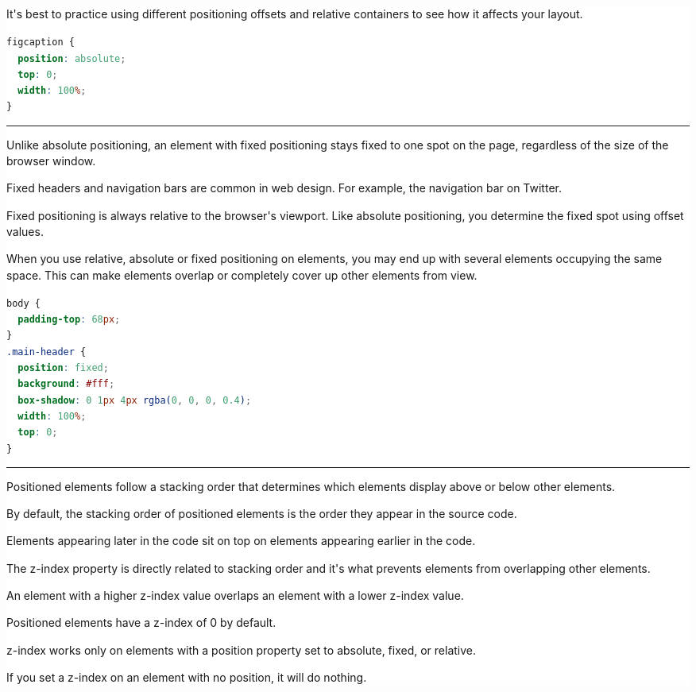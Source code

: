 It's best to practice using different positioning offsets and relative containers to see how it affects your layout.

```css
figcaption {
  position: absolute;
  top: 0;
  width: 100%;
}
```

---

Unlike absolute positioning, an element with fixed positioning stays fixed to one spot on the page, regardless of the size of the browser window.

Fixed headers and navigation bars are common in web design. For example, the navigation bar on Twitter.

Fixed positioning is always relative to the browser's viewport. Like absolute positioning, you determine the fixed spot using offset values.

When you use relative, absolute or fixed positioning on elements, you may end up with several elements occupying the same space. This can make elements overlap or completely cover up other elements from view.

```css
body {
  padding-top: 68px;
}
.main-header {
  position: fixed;
  background: #fff;
  box-shadow: 0 1px 4px rgba(0, 0, 0, 0.4);
  width: 100%;
  top: 0;
}
```

---

Positioned elements follow a stacking order that determines which elements display above or below other elements.

By default, the stacking order of positioned elements is the order they appear in the source code.

Elements appearing later in the code sit on top on elements appearing earlier in the code.

The z-index property is directly related to stacking order and it's what prevents elements from overlapping other elements.

An element with a higher z-index value overlaps an element with a lower z-index value.

Positioned elements have a z-index of 0 by default.

z-index works only on elements with a position property set to absolute, fixed, or relative.

If you set a z-index on an element with no position, it will do nothing.
